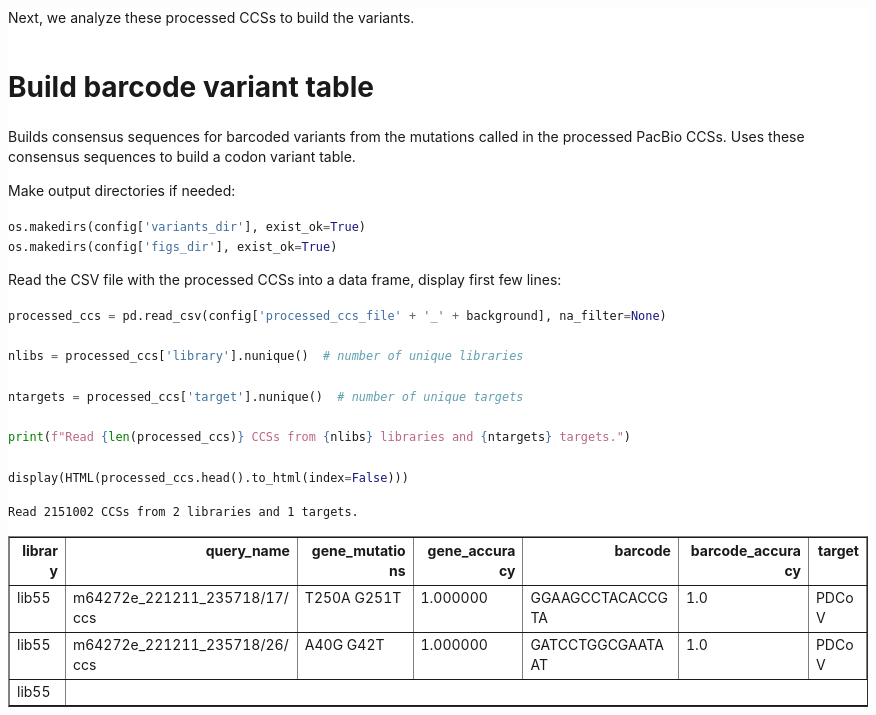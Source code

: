 
Next, we analyze these processed CCSs to build the variants.

# Build barcode variant table
Builds consensus sequences for barcoded variants from the mutations called in the processed PacBio CCSs.
Uses these consensus sequences to build a codon variant table.

Make output directories if needed:


```python
os.makedirs(config['variants_dir'], exist_ok=True)
os.makedirs(config['figs_dir'], exist_ok=True)
```

Read the CSV file with the processed CCSs into a data frame, display first few lines:


```python
processed_ccs = pd.read_csv(config['processed_ccs_file' + '_' + background], na_filter=None)

nlibs = processed_ccs['library'].nunique()  # number of unique libraries

ntargets = processed_ccs['target'].nunique()  # number of unique targets

print(f"Read {len(processed_ccs)} CCSs from {nlibs} libraries and {ntargets} targets.")

display(HTML(processed_ccs.head().to_html(index=False)))
```

    Read 2151002 CCSs from 2 libraries and 1 targets.



<table border="1" class="dataframe">
  <thead>
    <tr style="text-align: right;">
      <th>library</th>
      <th>query_name</th>
      <th>gene_mutations</th>
      <th>gene_accuracy</th>
      <th>barcode</th>
      <th>barcode_accuracy</th>
      <th>target</th>
    </tr>
  </thead>
  <tbody>
    <tr>
      <td>lib55</td>
      <td>m64272e_221211_235718/17/ccs</td>
      <td>T250A G251T</td>
      <td>1.000000</td>
      <td>GGAAGCCTACACCGTA</td>
      <td>1.0</td>
      <td>PDCoV</td>
    </tr>
    <tr>
      <td>lib55</td>
      <td>m64272e_221211_235718/26/ccs</td>
      <td>A40G G42T</td>
      <td>1.000000</td>
      <td>GATCCTGGCGAATAAT</td>
      <td>1.0</td>
      <td>PDCoV</td>
    </tr>
    <tr>
      <td>lib55</td>